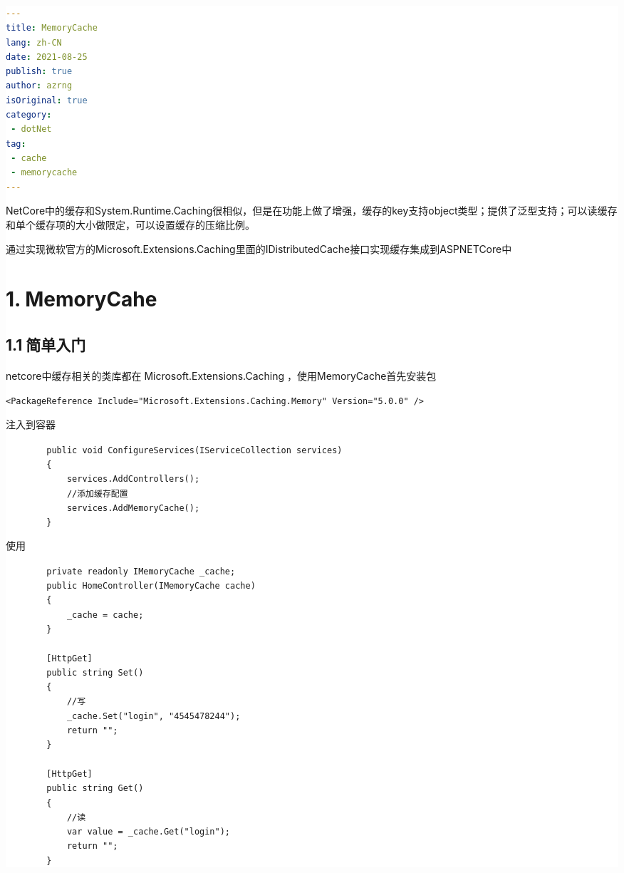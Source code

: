 ```yaml
---
title: MemoryCache
lang: zh-CN
date: 2021-08-25
publish: true
author: azrng
isOriginal: true
category:
 - dotNet
tag:
 - cache
 - memorycache
---
```

NetCore中的缓存和System.Runtime.Caching很相似，但是在功能上做了增强，缓存的key支持object类型；提供了泛型支持；可以读缓存和单个缓存项的大小做限定，可以设置缓存的压缩比例。

通过实现微软官方的Microsoft.Extensions.Caching里面的IDistributedCache接口实现缓存集成到ASPNETCore中

# 1. MemoryCahe

## 1.1 简单入门

netcore中缓存相关的类库都在 Microsoft.Extensions.Caching ，使用MemoryCache首先安装包

```
<PackageReference Include="Microsoft.Extensions.Caching.Memory" Version="5.0.0" />
```

注入到容器

```
        public void ConfigureServices(IServiceCollection services)
        {
            services.AddControllers();
            //添加缓存配置
            services.AddMemoryCache();
        }
```

使用

```
        private readonly IMemoryCache _cache;
        public HomeController(IMemoryCache cache)
        {
            _cache = cache;
        }

        [HttpGet]
        public string Set()
        {
            //写
            _cache.Set("login", "4545478244");
            return "";
        }

        [HttpGet]
        public string Get()
        {
            //读
            var value = _cache.Get("login");
            return "";
        }
```